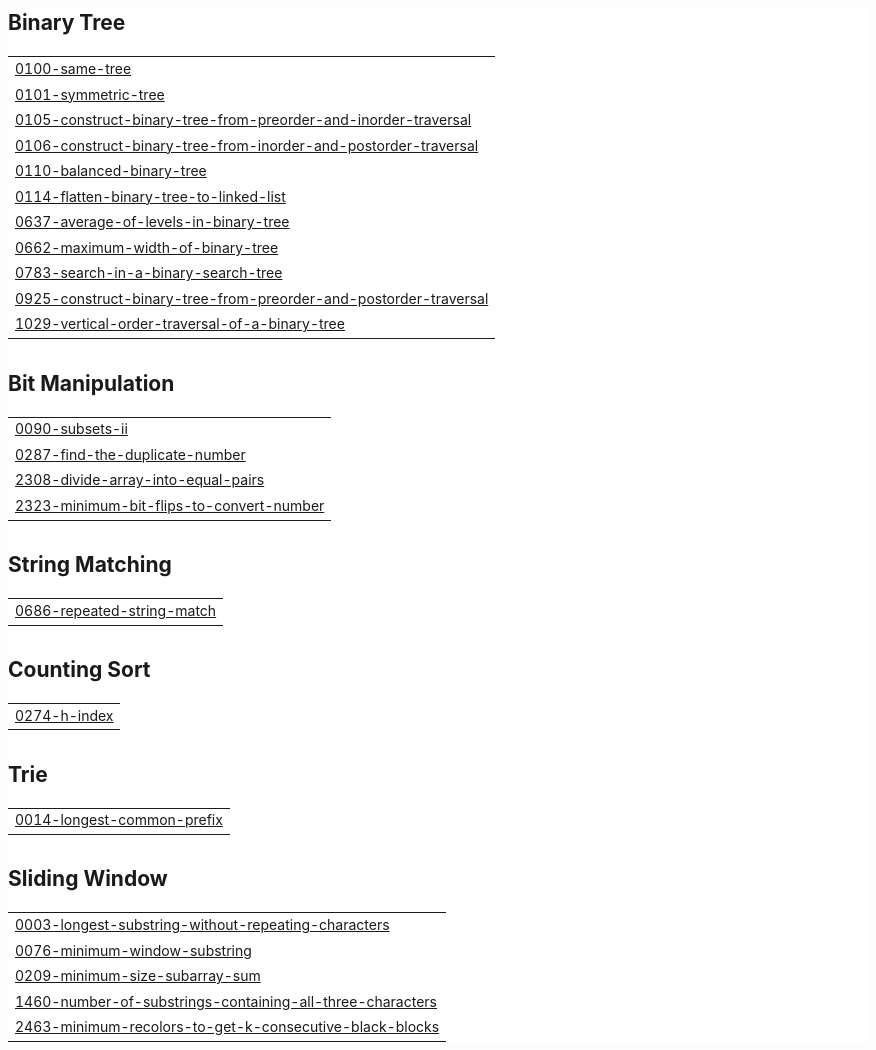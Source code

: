 ## Binary Tree
|  |
| ------- |
| [0100-same-tree](https://github.com/gaurav7906/leetcode-solutions/tree/master/0100-same-tree) |
| [0101-symmetric-tree](https://github.com/gaurav7906/leetcode-solutions/tree/master/0101-symmetric-tree) |
| [0105-construct-binary-tree-from-preorder-and-inorder-traversal](https://github.com/gaurav7906/leetcode-solutions/tree/master/0105-construct-binary-tree-from-preorder-and-inorder-traversal) |
| [0106-construct-binary-tree-from-inorder-and-postorder-traversal](https://github.com/gaurav7906/leetcode-solutions/tree/master/0106-construct-binary-tree-from-inorder-and-postorder-traversal) |
| [0110-balanced-binary-tree](https://github.com/gaurav7906/leetcode-solutions/tree/master/0110-balanced-binary-tree) |
| [0114-flatten-binary-tree-to-linked-list](https://github.com/gaurav7906/leetcode-solutions/tree/master/0114-flatten-binary-tree-to-linked-list) |
| [0637-average-of-levels-in-binary-tree](https://github.com/gaurav7906/leetcode-solutions/tree/master/0637-average-of-levels-in-binary-tree) |
| [0662-maximum-width-of-binary-tree](https://github.com/gaurav7906/leetcode-solutions/tree/master/0662-maximum-width-of-binary-tree) |
| [0783-search-in-a-binary-search-tree](https://github.com/gaurav7906/leetcode-solutions/tree/master/0783-search-in-a-binary-search-tree) |
| [0925-construct-binary-tree-from-preorder-and-postorder-traversal](https://github.com/gaurav7906/leetcode-solutions/tree/master/0925-construct-binary-tree-from-preorder-and-postorder-traversal) |
| [1029-vertical-order-traversal-of-a-binary-tree](https://github.com/gaurav7906/leetcode-solutions/tree/master/1029-vertical-order-traversal-of-a-binary-tree) |
## Bit Manipulation
|  |
| ------- |
| [0090-subsets-ii](https://github.com/gaurav7906/leetcode-solutions/tree/master/0090-subsets-ii) |
| [0287-find-the-duplicate-number](https://github.com/gaurav7906/leetcode-solutions/tree/master/0287-find-the-duplicate-number) |
| [2308-divide-array-into-equal-pairs](https://github.com/gaurav7906/leetcode-solutions/tree/master/2308-divide-array-into-equal-pairs) |
| [2323-minimum-bit-flips-to-convert-number](https://github.com/gaurav7906/leetcode-solutions/tree/master/2323-minimum-bit-flips-to-convert-number) |
## String Matching
|  |
| ------- |
| [0686-repeated-string-match](https://github.com/gaurav7906/leetcode-solutions/tree/master/0686-repeated-string-match) |
## Counting Sort
|  |
| ------- |
| [0274-h-index](https://github.com/gaurav7906/leetcode-solutions/tree/master/0274-h-index) |
## Trie
|  |
| ------- |
| [0014-longest-common-prefix](https://github.com/gaurav7906/leetcode-solutions/tree/master/0014-longest-common-prefix) |
## Sliding Window
|  |
| ------- |
| [0003-longest-substring-without-repeating-characters](https://github.com/gaurav7906/leetcode-solutions/tree/master/0003-longest-substring-without-repeating-characters) |
| [0076-minimum-window-substring](https://github.com/gaurav7906/leetcode-solutions/tree/master/0076-minimum-window-substring) |
| [0209-minimum-size-subarray-sum](https://github.com/gaurav7906/leetcode-solutions/tree/master/0209-minimum-size-subarray-sum) |
| [1460-number-of-substrings-containing-all-three-characters](https://github.com/gaurav7906/leetcode-solutions/tree/master/1460-number-of-substrings-containing-all-three-characters) |
| [2463-minimum-recolors-to-get-k-consecutive-black-blocks](https://github.com/gaurav7906/leetcode-solutions/tree/master/2463-minimum-recolors-to-get-k-consecutive-black-blocks) |